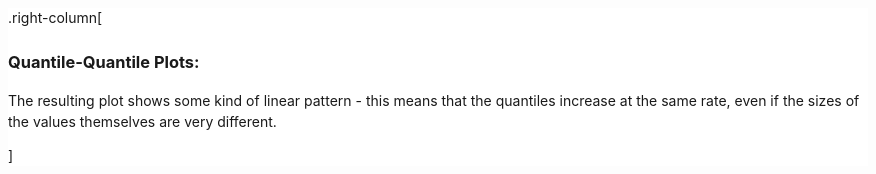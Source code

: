 .right-column[
### Quantile-Quantile Plots: 

The resulting plot shows some kind of linear pattern - this means that the quantiles increase at the same rate, even if the sizes of the values themselves are very different.

]
